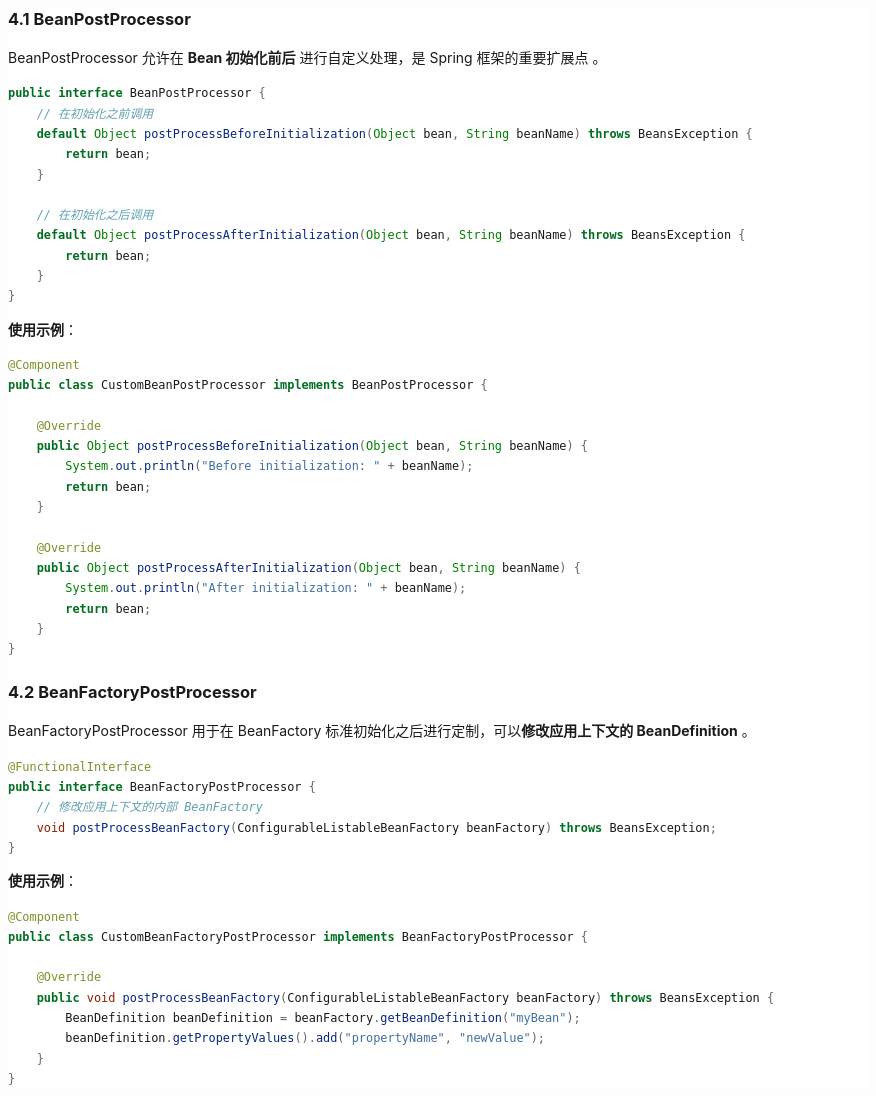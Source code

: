 ### 4.1 BeanPostProcessor

BeanPostProcessor 允许在 **Bean 初始化前后** 进行自定义处理，是 Spring 框架的重要扩展点 。

```java
public interface BeanPostProcessor {
    // 在初始化之前调用
    default Object postProcessBeforeInitialization(Object bean, String beanName) throws BeansException {
        return bean;
    }
    
    // 在初始化之后调用
    default Object postProcessAfterInitialization(Object bean, String beanName) throws BeansException {
        return bean;
    }
}
```

**使用示例**：

```java
@Component
public class CustomBeanPostProcessor implements BeanPostProcessor {
    
    @Override
    public Object postProcessBeforeInitialization(Object bean, String beanName) {
        System.out.println("Before initialization: " + beanName);
        return bean;
    }
    
    @Override
    public Object postProcessAfterInitialization(Object bean, String beanName) {
        System.out.println("After initialization: " + beanName);
        return bean;
    }
}
```

### 4.2 BeanFactoryPostProcessor

BeanFactoryPostProcessor 用于在 BeanFactory 标准初始化之后进行定制，可以**修改应用上下文的 BeanDefinition** 。

```java
@FunctionalInterface
public interface BeanFactoryPostProcessor {
    // 修改应用上下文的内部 BeanFactory
    void postProcessBeanFactory(ConfigurableListableBeanFactory beanFactory) throws BeansException;
}
```

**使用示例**：

```java
@Component
public class CustomBeanFactoryPostProcessor implements BeanFactoryPostProcessor {
    
    @Override
    public void postProcessBeanFactory(ConfigurableListableBeanFactory beanFactory) throws BeansException {
        BeanDefinition beanDefinition = beanFactory.getBeanDefinition("myBean");
        beanDefinition.getPropertyValues().add("propertyName", "newValue");
    }
}
```
